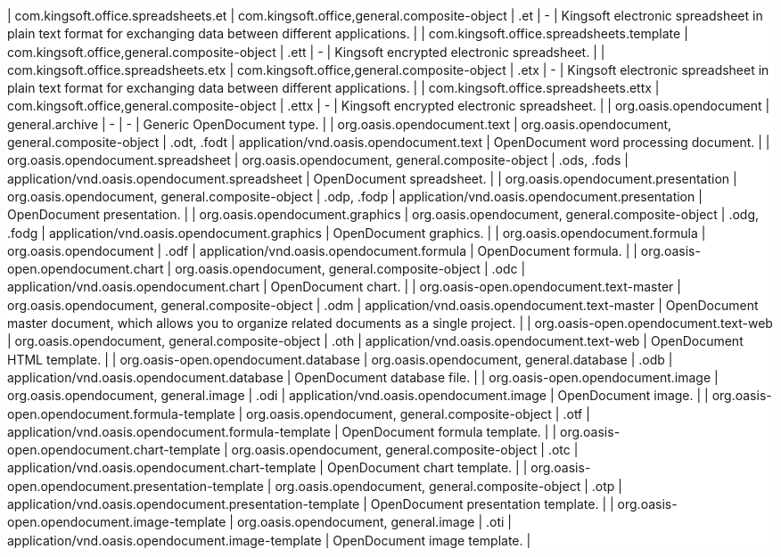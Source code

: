 | com.kingsoft.office.spreadsheets.et                         | com.kingsoft.office,general.composite-object                             | .et                     |                                        -                                  | Kingsoft electronic spreadsheet in plain text format for exchanging data between different applications.                          |
| com.kingsoft.office.spreadsheets.template                   | com.kingsoft.office,general.composite-object                             | .ett                    |                                        -                                  | Kingsoft encrypted electronic spreadsheet.                         |
| com.kingsoft.office.spreadsheets.etx                        | com.kingsoft.office,general.composite-object                             | .etx                    |                                        -                                  | Kingsoft electronic spreadsheet in plain text format for exchanging data between different applications.                           |
| com.kingsoft.office.spreadsheets.ettx                       | com.kingsoft.office,general.composite-object                             | .ettx                   |                                        -                                  | Kingsoft encrypted electronic spreadsheet.                         |
| org.oasis.opendocument                                      | general.archive                                                          |           -             |                                   -                                       | Generic OpenDocument type.                        |
| org.oasis.opendocument.text                                 | org.oasis.opendocument, general.composite-object                         | .odt, .fodt             | application/vnd.oasis.opendocument.text                                   | OpenDocument word processing document.                        |
| org.oasis.opendocument.spreadsheet                          | org.oasis.opendocument, general.composite-object                         | .ods, .fods             | application/vnd.oasis.opendocument.spreadsheet                            | OpenDocument spreadsheet.                       |
| org.oasis.opendocument.presentation                         | org.oasis.opendocument, general.composite-object                         | .odp, .fodp             | application/vnd.oasis.opendocument.presentation                           | OpenDocument presentation.                       |
| org.oasis.opendocument.graphics                             | org.oasis.opendocument, general.composite-object                         | .odg, .fodg             | application/vnd.oasis.opendocument.graphics                               | OpenDocument graphics.                         |
| org.oasis.opendocument.formula                              | org.oasis.opendocument                                                   | .odf                    | application/vnd.oasis.opendocument.formula                                | OpenDocument formula.                         |
| org.oasis-open.opendocument.chart                           | org.oasis.opendocument, general.composite-object                         | .odc                    | application/vnd.oasis.opendocument.chart                                  | OpenDocument chart.                         |
| org.oasis-open.opendocument.text-master                     | org.oasis.opendocument, general.composite-object                         | .odm                    | application/vnd.oasis.opendocument.text-master                            | OpenDocument master document, which allows you to organize related documents as a single project.                        |
| org.oasis-open.opendocument.text-web                        | org.oasis.opendocument, general.composite-object                         | .oth                    | application/vnd.oasis.opendocument.text-web                               | OpenDocument HTML template.                    |
| org.oasis-open.opendocument.database                        | org.oasis.opendocument, general.database                                 | .odb                    | application/vnd.oasis.opendocument.database                               | OpenDocument database file.                        |
| org.oasis-open.opendocument.image                           | org.oasis.opendocument, general.image                                    | .odi                    | application/vnd.oasis.opendocument.image                                  | OpenDocument image.                         |
| org.oasis-open.opendocument.formula-template                | org.oasis.opendocument, general.composite-object                         | .otf                    | application/vnd.oasis.opendocument.formula-template                       | OpenDocument formula template.                       |
| org.oasis-open.opendocument.chart-template                  | org.oasis.opendocument, general.composite-object                         | .otc                    | application/vnd.oasis.opendocument.chart-template                         | OpenDocument chart template.                       |
| org.oasis-open.opendocument.presentation-template           | org.oasis.opendocument, general.composite-object                         | .otp                    | application/vnd.oasis.opendocument.presentation-template                  | OpenDocument presentation template.                     |
| org.oasis-open.opendocument.image-template                  | org.oasis.opendocument, general.image                                    | .oti                    | application/vnd.oasis.opendocument.image-template                         | OpenDocument image template.                       |
